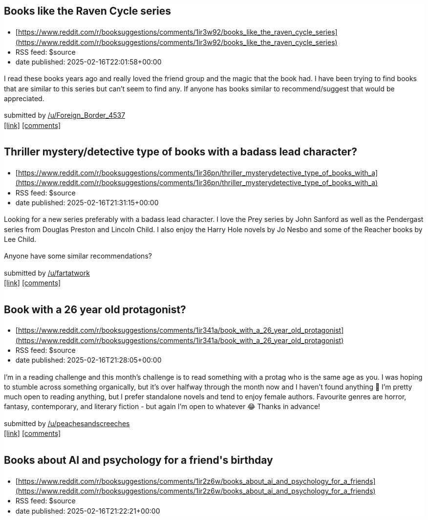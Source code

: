 ## Books like the Raven Cycle series
 - [https://www.reddit.com/r/booksuggestions/comments/1ir3w92/books_like_the_raven_cycle_series](https://www.reddit.com/r/booksuggestions/comments/1ir3w92/books_like_the_raven_cycle_series)
 - RSS feed: $source
 - date published: 2025-02-16T22:01:58+00:00

<div class="md"><p>I read these books years ago and really loved the friend group and the magic that the book had. I have been trying to find books that are similar to this series but can’t seem to find any. If anyone has books similar to recommend/suggest that would be appreciated. </p> </div> &#32; submitted by &#32; <a href="https://www.reddit.com/user/Foreign_Border_4537"> /u/Foreign_Border_4537 </a> <br/> <span><a href="https://www.reddit.com/r/booksuggestions/comments/1ir3w92/books_like_the_raven_cycle_series/">[link]</a></span> &#32; <span><a href="https://www.reddit.com/r/booksuggestions/comments/1ir3w92/books_like_the_raven_cycle_series/">[comments]</a></span>

## Thriller mystery/detective type of books with a badass lead character?
 - [https://www.reddit.com/r/booksuggestions/comments/1ir36pn/thriller_mysterydetective_type_of_books_with_a](https://www.reddit.com/r/booksuggestions/comments/1ir36pn/thriller_mysterydetective_type_of_books_with_a)
 - RSS feed: $source
 - date published: 2025-02-16T21:31:15+00:00

<div class="md"><p>Looking for a new series preferably with a badass lead character. I love the Prey series by John Sanford as well as the Pendergast series from Douglas Preston and Lincoln Child. I also enjoy the Harry Hole novels by Jo Nesbo and some of the Reacher books by Lee Child. </p> <p>Anyone have some similar recommendations?</p> </div> &#32; submitted by &#32; <a href="https://www.reddit.com/user/fartatwork"> /u/fartatwork </a> <br/> <span><a href="https://www.reddit.com/r/booksuggestions/comments/1ir36pn/thriller_mysterydetective_type_of_books_with_a/">[link]</a></span> &#32; <span><a href="https://www.reddit.com/r/booksuggestions/comments/1ir36pn/thriller_mysterydetective_type_of_books_with_a/">[comments]</a></span>

## Book with a 26 year old protagonist?
 - [https://www.reddit.com/r/booksuggestions/comments/1ir341a/book_with_a_26_year_old_protagonist](https://www.reddit.com/r/booksuggestions/comments/1ir341a/book_with_a_26_year_old_protagonist)
 - RSS feed: $source
 - date published: 2025-02-16T21:28:05+00:00

<div class="md"><p>I’m in a reading challenge and this month’s challenge is to read something with a protag who is the same age as you. I was hoping to stumble across something organically, but it’s over halfway through the month now and I haven’t found anything 🥲 I’m pretty much open to reading anything, but I prefer standalone novels and tend to enjoy female authors. Favourite genres are horror, fantasy, contemporary, and literary fiction - but again I’m open to whatever 😂 Thanks in advance! </p> </div> &#32; submitted by &#32; <a href="https://www.reddit.com/user/peachesandscreeches"> /u/peachesandscreeches </a> <br/> <span><a href="https://www.reddit.com/r/booksuggestions/comments/1ir341a/book_with_a_26_year_old_protagonist/">[link]</a></span> &#32; <span><a href="https://www.reddit.com/r/booksuggestions/comments/1ir341a/book_with_a_26_year_old_protagonist/">[comments]</a></span>

## Books about AI and psychology for a friend's birthday
 - [https://www.reddit.com/r/booksuggestions/comments/1ir2z6w/books_about_ai_and_psychology_for_a_friends](https://www.reddit.com/r/booksuggestions/comments/1ir2z6w/books_about_ai_and_psychology_for_a_friends)
 - RSS feed: $source
 - date published: 2025-02-16T21:22:21+00:00
